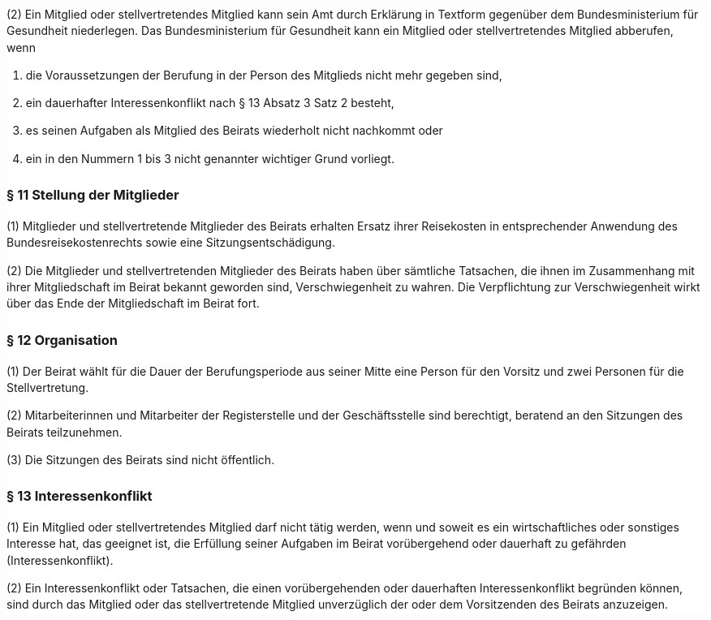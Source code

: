 (2) Ein Mitglied oder stellvertretendes Mitglied kann sein Amt durch
Erklärung in Textform gegenüber dem Bundesministerium für Gesundheit
niederlegen. Das Bundesministerium für Gesundheit kann ein Mitglied
oder stellvertretendes Mitglied abberufen, wenn

1.  die Voraussetzungen der Berufung in der Person des Mitglieds nicht
    mehr gegeben sind,


2.  ein dauerhafter Interessenkonflikt nach § 13 Absatz 3 Satz 2 besteht,


3.  es seinen Aufgaben als Mitglied des Beirats wiederholt nicht nachkommt
    oder


4.  ein in den Nummern 1 bis 3 nicht genannter wichtiger Grund vorliegt.





### § 11 Stellung der Mitglieder

(1) Mitglieder und stellvertretende Mitglieder des Beirats erhalten
Ersatz ihrer Reisekosten in entsprechender Anwendung des
Bundesreisekostenrechts sowie eine Sitzungsentschädigung.

(2) Die Mitglieder und stellvertretenden Mitglieder des Beirats haben
über sämtliche Tatsachen, die ihnen im Zusammenhang mit ihrer
Mitgliedschaft im Beirat bekannt geworden sind, Verschwiegenheit zu
wahren. Die Verpflichtung zur Verschwiegenheit wirkt über das Ende der
Mitgliedschaft im Beirat fort.


### § 12 Organisation

(1) Der Beirat wählt für die Dauer der Berufungsperiode aus seiner
Mitte eine Person für den Vorsitz und zwei Personen für die
Stellvertretung.

(2) Mitarbeiterinnen und Mitarbeiter der Registerstelle und der
Geschäftsstelle sind berechtigt, beratend an den Sitzungen des Beirats
teilzunehmen.

(3) Die Sitzungen des Beirats sind nicht öffentlich.


### § 13 Interessenkonflikt

(1) Ein Mitglied oder stellvertretendes Mitglied darf nicht tätig
werden, wenn und soweit es ein wirtschaftliches oder sonstiges
Interesse hat, das geeignet ist, die Erfüllung seiner Aufgaben im
Beirat vorübergehend oder dauerhaft zu gefährden (Interessenkonflikt).

(2) Ein Interessenkonflikt oder Tatsachen, die einen vorübergehenden
oder dauerhaften Interessenkonflikt begründen können, sind durch das
Mitglied oder das stellvertretende Mitglied unverzüglich der oder dem
Vorsitzenden des Beirats anzuzeigen.
